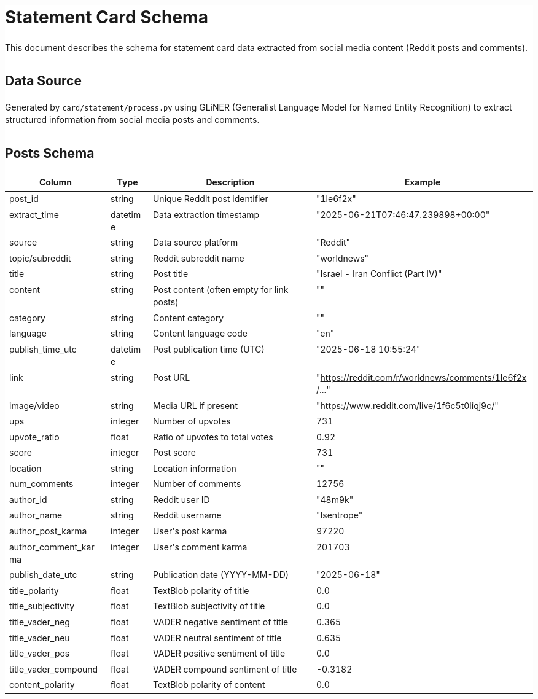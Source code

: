# Statement Card Schema

This document describes the schema for statement card data extracted from social media content (Reddit posts and comments).

## Data Source
Generated by `card/statement/process.py` using GLiNER (Generalist Language Model for Named Entity Recognition) to extract structured information from social media posts and comments.

## Posts Schema

| Column | Type | Description | Example |
|--------|------|-------------|---------|
| post_id | string | Unique Reddit post identifier | "1le6f2x" |
| extract_time | datetime | Data extraction timestamp | "2025-06-21T07:46:47.239898+00:00" |
| source | string | Data source platform | "Reddit" |
| topic/subreddit | string | Reddit subreddit name | "worldnews" |
| title | string | Post title | "Israel - Iran Conflict (Part IV)" |
| content | string | Post content (often empty for link posts) | "" |
| category | string | Content category | "" |
| language | string | Content language code | "en" |
| publish_time_utc | datetime | Post publication time (UTC) | "2025-06-18 10:55:24" |
| link | string | Post URL | "https://reddit.com/r/worldnews/comments/1le6f2x/..." |
| image/video | string | Media URL if present | "https://www.reddit.com/live/1f6c5t0liqj9c/" |
| ups | integer | Number of upvotes | 731 |
| upvote_ratio | float | Ratio of upvotes to total votes | 0.92 |
| score | integer | Post score | 731 |
| location | string | Location information | "" |
| num_comments | integer | Number of comments | 12756 |
| author_id | string | Reddit user ID | "48m9k" |
| author_name | string | Reddit username | "Isentrope" |
| author_post_karma | integer | User's post karma | 97220 |
| author_comment_karma | integer | User's comment karma | 201703 |
| publish_date_utc | string | Publication date (YYYY-MM-DD) | "2025-06-18" |
| title_polarity | float | TextBlob polarity of title | 0.0 |
| title_subjectivity | float | TextBlob subjectivity of title | 0.0 |
| title_vader_neg | float | VADER negative sentiment of title | 0.365 |
| title_vader_neu | float | VADER neutral sentiment of title | 0.635 |
| title_vader_pos | float | VADER positive sentiment of title | 0.0 |
| title_vader_compound | float | VADER compound sentiment of title | -0.3182 |
| content_polarity | float | TextBlob polarity of content | 0.0 |